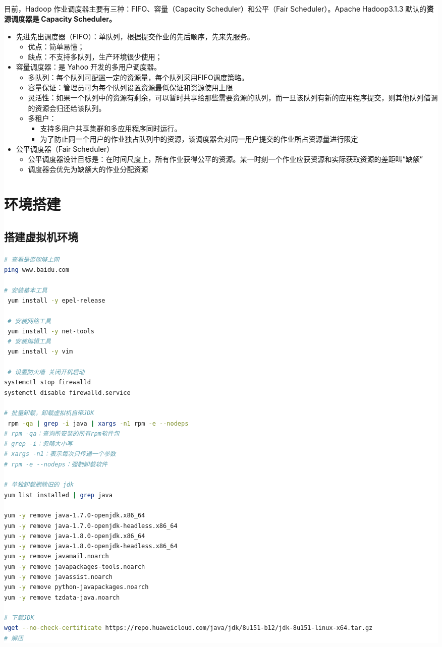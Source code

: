 目前，Hadoop 作业调度器主要有三种：FIFO、容量（Capacity Scheduler）和公平（Fair Scheduler）。Apache Hadoop3.1.3 默认的**资源调度器是 Capacity Scheduler。**

+ 先进先出调度器（FIFO）：单队列，根据提交作业的先后顺序，先来先服务。
  + 优点：简单易懂；
  + 缺点：不支持多队列，生产环境很少使用；
+ 容量调度器：是 Yahoo 开发的多用户调度器。
  + 多队列：每个队列可配置一定的资源量，每个队列采用FIFO调度策略。
  + 容量保证：管理员可为每个队列设置资源最低保证和资源使用上限
  + 灵活性：如果一个队列中的资源有剩余，可以暂时共享给那些需要资源的队列，而一旦该队列有新的应用程序提交，则其他队列借调的资源会归还给该队列。
  + 多租户：
    + 支持多用户共享集群和多应用程序同时运行。
    + 为了防止同一个用户的作业独占队列中的资源，该调度器会对同一用户提交的作业所占资源量进行限定
+ 公平调度器（Fair Scheduler）
  + 公平调度器设计目标是：在时间尺度上，所有作业获得公平的资源。某一时刻一个作业应获资源和实际获取资源的差距叫“缺额”
  + 调度器会优先为缺额大的作业分配资源





# 环境搭建

## 搭建虚拟机环境

~~~bash
# 查看是否能够上网
ping www.baidu.com

# 安装基本工具
 yum install -y epel-release
 
 # 安装网络工具
 yum install -y net-tools
 # 安装编辑工具
 yum install -y vim
 
 # 设置防火墙 关闭开机启动
systemctl stop firewalld
systemctl disable firewalld.service

# 批量卸载，卸载虚拟机自带JDK
 rpm -qa | grep -i java | xargs -n1 rpm -e --nodeps
# rpm -qa：查询所安装的所有rpm软件包
# grep -i：忽略大小写
# xargs -n1：表示每次只传递一个参数
# rpm -e --nodeps：强制卸载软件

# 单独卸载删除旧的 jdk
yum list installed | grep java

yum -y remove java-1.7.0-openjdk.x86_64
yum -y remove java-1.7.0-openjdk-headless.x86_64
yum -y remove java-1.8.0-openjdk.x86_64
yum -y remove java-1.8.0-openjdk-headless.x86_64
yum -y remove javamail.noarch
yum -y remove javapackages-tools.noarch
yum -y remove javassist.noarch
yum -y remove python-javapackages.noarch
yum -y remove tzdata-java.noarch

# 下载JDK
wget --no-check-certificate https://repo.huaweicloud.com/java/jdk/8u151-b12/jdk-8u151-linux-x64.tar.gz
# 解压
~~~